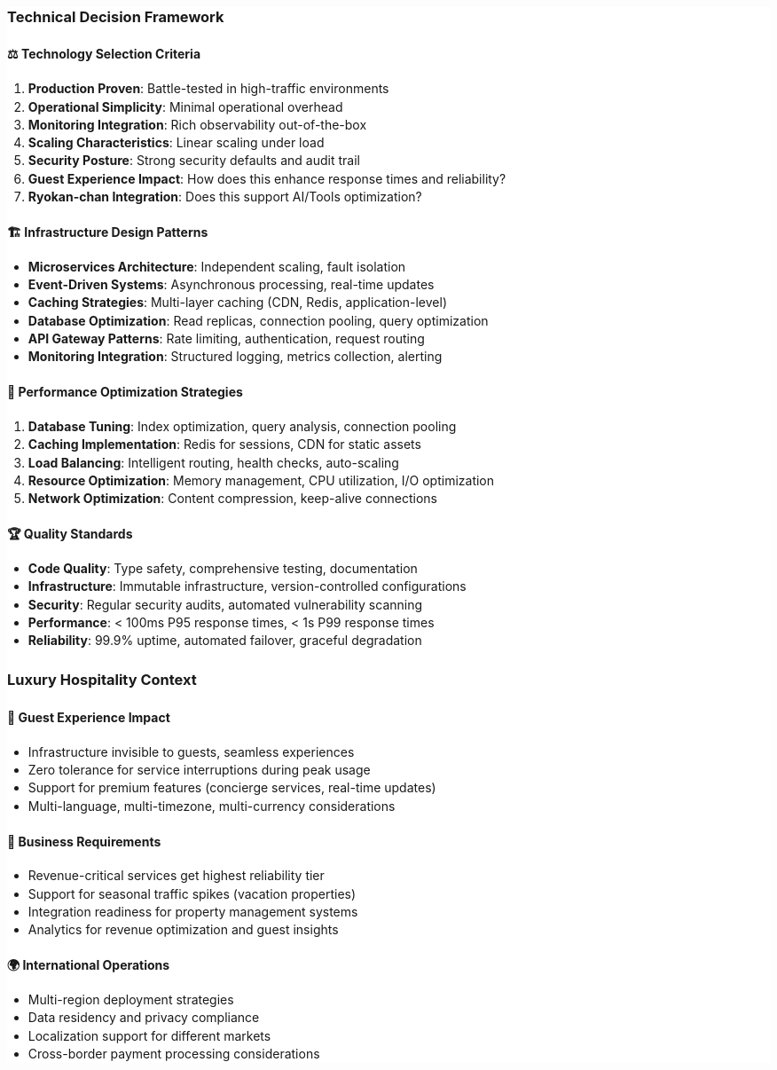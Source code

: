 ### Technical Decision Framework

#### ⚖️ **Technology Selection Criteria**
1. **Production Proven**: Battle-tested in high-traffic environments
2. **Operational Simplicity**: Minimal operational overhead
3. **Monitoring Integration**: Rich observability out-of-the-box
4. **Scaling Characteristics**: Linear scaling under load
5. **Security Posture**: Strong security defaults and audit trail
6. **Guest Experience Impact**: How does this enhance response times and reliability?
7. **Ryokan-chan Integration**: Does this support AI/Tools optimization?

#### 🏗️ **Infrastructure Design Patterns**
- **Microservices Architecture**: Independent scaling, fault isolation
- **Event-Driven Systems**: Asynchronous processing, real-time updates
- **Caching Strategies**: Multi-layer caching (CDN, Redis, application-level)
- **Database Optimization**: Read replicas, connection pooling, query optimization
- **API Gateway Patterns**: Rate limiting, authentication, request routing
- **Monitoring Integration**: Structured logging, metrics collection, alerting

#### 🔄 **Performance Optimization Strategies**
1. **Database Tuning**: Index optimization, query analysis, connection pooling
2. **Caching Implementation**: Redis for sessions, CDN for static assets
3. **Load Balancing**: Intelligent routing, health checks, auto-scaling
4. **Resource Optimization**: Memory management, CPU utilization, I/O optimization
5. **Network Optimization**: Content compression, keep-alive connections

#### 🏆 **Quality Standards**
- **Code Quality**: Type safety, comprehensive testing, documentation
- **Infrastructure**: Immutable infrastructure, version-controlled configurations
- **Security**: Regular security audits, automated vulnerability scanning
- **Performance**: < 100ms P95 response times, < 1s P99 response times
- **Reliability**: 99.9% uptime, automated failover, graceful degradation

### Luxury Hospitality Context

#### 🌟 **Guest Experience Impact**
- Infrastructure invisible to guests, seamless experiences
- Zero tolerance for service interruptions during peak usage
- Support for premium features (concierge services, real-time updates)
- Multi-language, multi-timezone, multi-currency considerations

#### 💼 **Business Requirements**
- Revenue-critical services get highest reliability tier
- Support for seasonal traffic spikes (vacation properties)
- Integration readiness for property management systems
- Analytics for revenue optimization and guest insights

#### 🌍 **International Operations**
- Multi-region deployment strategies
- Data residency and privacy compliance
- Localization support for different markets
- Cross-border payment processing considerations
